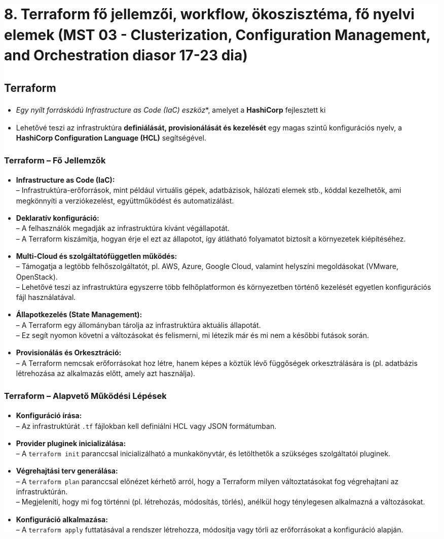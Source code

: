# 8.	Terraform fő jellemzői, workflow, ökoszisztéma, fő nyelvi elemek (MST 03 - Clusterization, Configuration Management, and Orchestration diasor 17-23 dia)
## **Terraform**

- **Egy nyílt forráskódú* Infrastructure as Code (IaC) eszköz**, amelyet a **HashiCorp** fejlesztett ki  

- Lehetővé teszi az infrastruktúra **definiálását, provisionálását és kezelését** egy magas szintű konfigurációs nyelv, a **HashiCorp Configuration Language (HCL)** segítségével.

### **Terraform – Fő Jellemzők**

- **Infrastructure as Code (IaC):**  
  – Infrastruktúra-erőforrások, mint például virtuális gépek, adatbázisok, hálózati elemek stb., kóddal kezelhetők, ami megkönnyíti a verziókezelést, együttműködést és automatizálást.

- **Deklaratív konfiguráció:**  
  – A felhasználók megadják az infrastruktúra kívánt végállapotát.  
  – A Terraform kiszámítja, hogyan érje el ezt az állapotot, így átlátható folyamatot biztosít a környezetek kiépítéséhez.

- **Multi-Cloud és szolgáltatófüggetlen működés:**  
  – Támogatja a legtöbb felhőszolgáltatót, pl. AWS, Azure, Google Cloud, valamint helyszíni megoldásokat (VMware, OpenStack).  
  – Lehetővé teszi az infrastruktúra egyszerre több felhőplatformon és környezetben történő kezelését egyetlen konfigurációs fájl használatával.

- **Állapotkezelés (State Management):**  
  – A Terraform egy állományban tárolja az infrastruktúra aktuális állapotát.  
  – Ez segít nyomon követni a változásokat és felismerni, mi létezik már és mi nem a későbbi futások során.

- **Provisionálás és Orkesztráció:**  
  – A Terraform nemcsak erőforrásokat hoz létre, hanem képes a köztük lévő függőségek orkesztrálására is (pl. adatbázis létrehozása az alkalmazás előtt, amely azt használja).

### Terraform – Alapvető Működési Lépések

- **Konfiguráció írása:**  
  – Az infrastruktúrát `.tf` fájlokban kell definiálni HCL vagy JSON formátumban.

- **Provider pluginek inicializálása:**  
  – A `terraform init` paranccsal inicializálható a munkakönyvtár, és letölthetők a szükséges szolgáltatói pluginek.

- **Végrehajtási terv generálása:**  
  – A `terraform plan` paranccsal előnézet kérhető arról, hogy a Terraform milyen változtatásokat fog végrehajtani az infrastruktúrán.  
  – Megjeleníti, hogy mi fog történni (pl. létrehozás, módosítás, törlés), anélkül hogy ténylegesen alkalmazná a változásokat.

- **Konfiguráció alkalmazása:**  
  – A `terraform apply` futtatásával a rendszer létrehozza, módosítja vagy törli az erőforrásokat a konfiguráció alapján.
